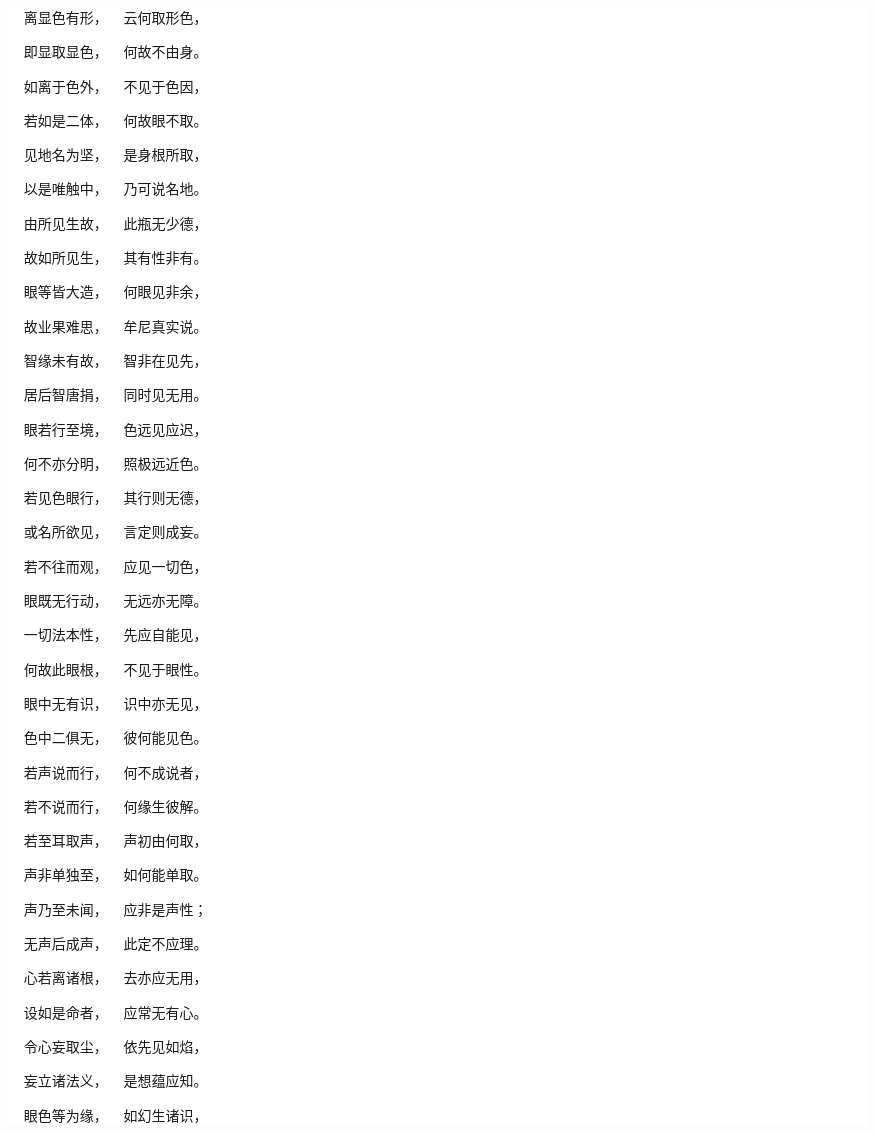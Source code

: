 &nbsp;&nbsp;&nbsp;&nbsp;离显色有形，&nbsp;&nbsp;&nbsp;&nbsp;云何取形色，

&nbsp;&nbsp;&nbsp;&nbsp;即显取显色，&nbsp;&nbsp;&nbsp;&nbsp;何故不由身。

&nbsp;&nbsp;&nbsp;&nbsp;如离于色外，&nbsp;&nbsp;&nbsp;&nbsp;不见于色因，

&nbsp;&nbsp;&nbsp;&nbsp;若如是二体，&nbsp;&nbsp;&nbsp;&nbsp;何故眼不取。

&nbsp;&nbsp;&nbsp;&nbsp;见地名为坚，&nbsp;&nbsp;&nbsp;&nbsp;是身根所取，

&nbsp;&nbsp;&nbsp;&nbsp;以是唯触中，&nbsp;&nbsp;&nbsp;&nbsp;乃可说名地。

&nbsp;&nbsp;&nbsp;&nbsp;由所见生故，&nbsp;&nbsp;&nbsp;&nbsp;此瓶无少德，

&nbsp;&nbsp;&nbsp;&nbsp;故如所见生，&nbsp;&nbsp;&nbsp;&nbsp;其有性非有。

&nbsp;&nbsp;&nbsp;&nbsp;眼等皆大造，&nbsp;&nbsp;&nbsp;&nbsp;何眼见非余，

&nbsp;&nbsp;&nbsp;&nbsp;故业果难思，&nbsp;&nbsp;&nbsp;&nbsp;牟尼真实说。

&nbsp;&nbsp;&nbsp;&nbsp;智缘未有故，&nbsp;&nbsp;&nbsp;&nbsp;智非在见先，

&nbsp;&nbsp;&nbsp;&nbsp;居后智唐捐，&nbsp;&nbsp;&nbsp;&nbsp;同时见无用。

&nbsp;&nbsp;&nbsp;&nbsp;眼若行至境，&nbsp;&nbsp;&nbsp;&nbsp;色远见应迟，

&nbsp;&nbsp;&nbsp;&nbsp;何不亦分明，&nbsp;&nbsp;&nbsp;&nbsp;照极远近色。

&nbsp;&nbsp;&nbsp;&nbsp;若见色眼行，&nbsp;&nbsp;&nbsp;&nbsp;其行则无德，

&nbsp;&nbsp;&nbsp;&nbsp;或名所欲见，&nbsp;&nbsp;&nbsp;&nbsp;言定则成妄。

&nbsp;&nbsp;&nbsp;&nbsp;若不往而观，&nbsp;&nbsp;&nbsp;&nbsp;应见一切色，

&nbsp;&nbsp;&nbsp;&nbsp;眼既无行动，&nbsp;&nbsp;&nbsp;&nbsp;无远亦无障。

&nbsp;&nbsp;&nbsp;&nbsp;一切法本性，&nbsp;&nbsp;&nbsp;&nbsp;先应自能见，

&nbsp;&nbsp;&nbsp;&nbsp;何故此眼根，&nbsp;&nbsp;&nbsp;&nbsp;不见于眼性。

&nbsp;&nbsp;&nbsp;&nbsp;眼中无有识，&nbsp;&nbsp;&nbsp;&nbsp;识中亦无见，

&nbsp;&nbsp;&nbsp;&nbsp;色中二俱无，&nbsp;&nbsp;&nbsp;&nbsp;彼何能见色。

&nbsp;&nbsp;&nbsp;&nbsp;若声说而行，&nbsp;&nbsp;&nbsp;&nbsp;何不成说者，

&nbsp;&nbsp;&nbsp;&nbsp;若不说而行，&nbsp;&nbsp;&nbsp;&nbsp;何缘生彼解。

&nbsp;&nbsp;&nbsp;&nbsp;若至耳取声，&nbsp;&nbsp;&nbsp;&nbsp;声初由何取，

&nbsp;&nbsp;&nbsp;&nbsp;声非单独至，&nbsp;&nbsp;&nbsp;&nbsp;如何能单取。

&nbsp;&nbsp;&nbsp;&nbsp;声乃至未闻，&nbsp;&nbsp;&nbsp;&nbsp;应非是声性；

&nbsp;&nbsp;&nbsp;&nbsp;无声后成声，&nbsp;&nbsp;&nbsp;&nbsp;此定不应理。

&nbsp;&nbsp;&nbsp;&nbsp;心若离诸根，&nbsp;&nbsp;&nbsp;&nbsp;去亦应无用，

&nbsp;&nbsp;&nbsp;&nbsp;设如是命者，&nbsp;&nbsp;&nbsp;&nbsp;应常无有心。

&nbsp;&nbsp;&nbsp;&nbsp;令心妄取尘，&nbsp;&nbsp;&nbsp;&nbsp;依先见如焰，

&nbsp;&nbsp;&nbsp;&nbsp;妄立诸法义，&nbsp;&nbsp;&nbsp;&nbsp;是想蕴应知。

&nbsp;&nbsp;&nbsp;&nbsp;眼色等为缘，&nbsp;&nbsp;&nbsp;&nbsp;如幻生诸识，
